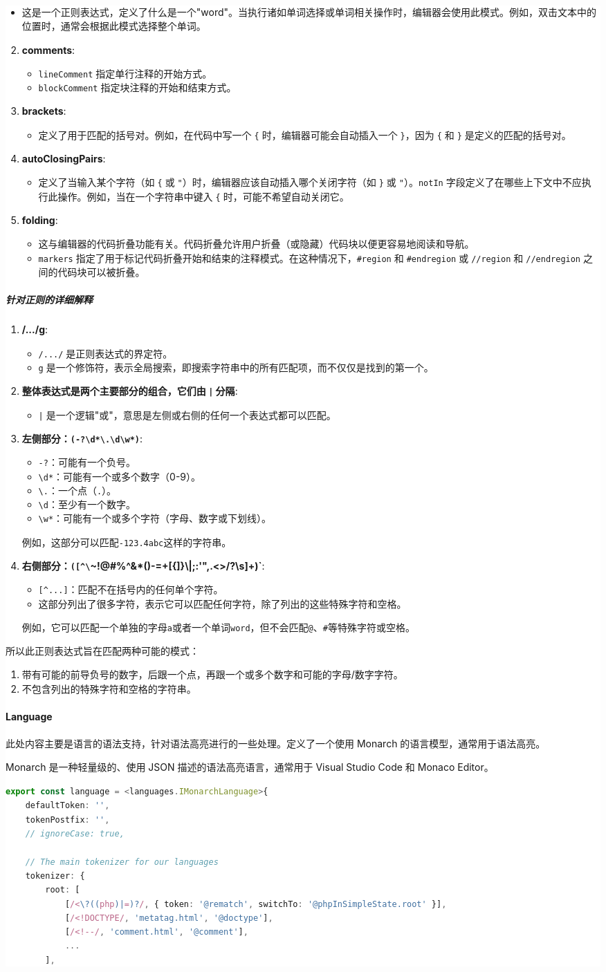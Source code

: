    - 这是一个正则表达式，定义了什么是一个"word"。当执行诸如单词选择或单词相关操作时，编辑器会使用此模式。例如，双击文本中的位置时，通常会根据此模式选择整个单词。

2. **comments**:

   - `lineComment` 指定单行注释的开始方式。
   - `blockComment` 指定块注释的开始和结束方式。

3. **brackets**:

   - 定义了用于匹配的括号对。例如，在代码中写一个 `{` 时，编辑器可能会自动插入一个 `}`，因为 `{` 和 `}` 是定义的匹配的括号对。

4. **autoClosingPairs**:

   - 定义了当输入某个字符（如 `{` 或 `"`）时，编辑器应该自动插入哪个关闭字符（如 `}` 或 `"`）。`notIn` 字段定义了在哪些上下文中不应执行此操作。例如，当在一个字符串中键入 `{` 时，可能不希望自动关闭它。

5. **folding**:
   - 这与编辑器的代码折叠功能有关。代码折叠允许用户折叠（或隐藏）代码块以便更容易地阅读和导航。
   - `markers` 指定了用于标记代码折叠开始和结束的注释模式。在这种情况下，`#region` 和 `#endregion` 或 `//region` 和 `//endregion` 之间的代码块可以被折叠。

##### 针对正则的详细解释

1. **/.../g**:

   - `/.../` 是正则表达式的界定符。
   - `g` 是一个修饰符，表示全局搜索，即搜索字符串中的所有匹配项，而不仅仅是找到的第一个。

2. **整体表达式是两个主要部分的组合，它们由 `|` 分隔**:

   - `|` 是一个逻辑"或"，意思是左侧或右侧的任何一个表达式都可以匹配。

3. **左侧部分：`(-?\d*\.\d\w*)`**:

   - `-?`：可能有一个负号。
   - `\d*`：可能有一个或多个数字（0-9）。
   - `\.`：一个点（`.`）。
   - `\d`：至少有一个数字。
   - `\w*`：可能有一个或多个字符（字母、数字或下划线）。

   例如，这部分可以匹配`-123.4abc`这样的字符串。

4. **右侧部分：`([^\`\~\!\@\#\%\^\&\*\(\)\-\=\+\[\{\]\}\\\|\;\:\'\"\,\.\<\>\/\?\s]+)`**:

   - `[^...]`：匹配不在括号内的任何单个字符。
   - 这部分列出了很多字符，表示它可以匹配任何字符，除了列出的这些特殊字符和空格。

   例如，它可以匹配一个单独的字母`a`或者一个单词`word`，但不会匹配`@`、`#`等特殊字符或空格。

所以此正则表达式旨在匹配两种可能的模式：

1. 带有可能的前导负号的数字，后跟一个点，再跟一个或多个数字和可能的字母/数字字符。
2. 不包含列出的特殊字符和空格的字符串。

#### Language

此处内容主要是语言的语法支持，针对语法高亮进行的一些处理。定义了一个使用 Monarch 的语言模型，通常用于语法高亮。

Monarch 是一种轻量级的、使用 JSON 描述的语法高亮语言，通常用于 Visual Studio Code 和 Monaco Editor。

```typescript
export const language = <languages.IMonarchLanguage>{
	defaultToken: '',
	tokenPostfix: '',
	// ignoreCase: true,

	// The main tokenizer for our languages
	tokenizer: {
		root: [
			[/<\?((php)|=)?/, { token: '@rematch', switchTo: '@phpInSimpleState.root' }],
			[/<!DOCTYPE/, 'metatag.html', '@doctype'],
			[/<!--/, 'comment.html', '@comment'],
			...
		],
```